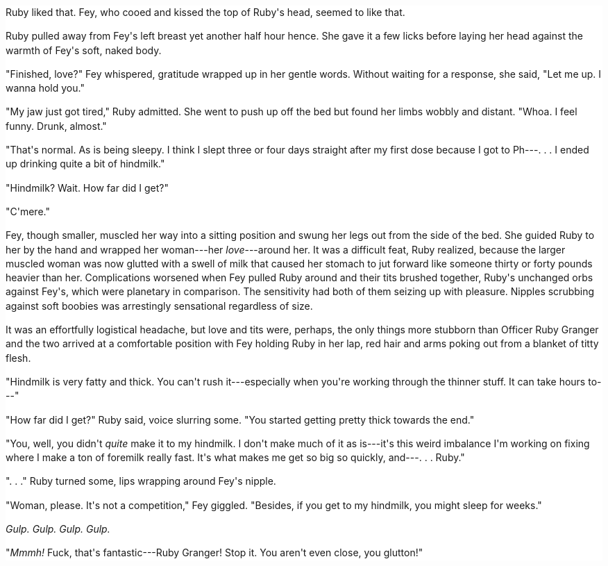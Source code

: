 Ruby liked that. Fey, who cooed and kissed the top of Ruby's head,
seemed to like that.

Ruby pulled away from Fey's left breast yet another half hour hence. She
gave it a few licks before laying her head against the warmth of Fey's
soft, naked body.

"Finished, love?" Fey whispered, gratitude wrapped up in her gentle
words. Without waiting for a response, she said, "Let me up. I wanna
hold you."

"My jaw just got tired," Ruby admitted. She went to push up off the bed
but found her limbs wobbly and distant. "Whoa. I feel funny. Drunk,
almost."

"That's normal. As is being sleepy. I think I slept three or four days
straight after my first dose because I got to Ph---. . . I ended up
drinking quite a bit of hindmilk."

"Hindmilk? Wait. How far did I get?"

"C'mere."

Fey, though smaller, muscled her way into a sitting position and swung
her legs out from the side of the bed. She guided Ruby to her by the
hand and wrapped her woman---her *love*---around her. It was a difficult
feat, Ruby realized, because the larger muscled woman was now glutted
with a swell of milk that caused her stomach to jut forward like someone
thirty or forty pounds heavier than her. Complications worsened when Fey
pulled Ruby around and their tits brushed together, Ruby's unchanged
orbs against Fey's, which were planetary in comparison. The sensitivity
had both of them seizing up with pleasure. Nipples scrubbing against
soft boobies was arrestingly sensational regardless of size.

It was an effortfully logistical headache, but love and tits were,
perhaps, the only things more stubborn than Officer Ruby Granger and the
two arrived at a comfortable position with Fey holding Ruby in her lap,
red hair and arms poking out from a blanket of titty flesh.

"Hindmilk is very fatty and thick. You can't rush it---especially when
you're working through the thinner stuff. It can take hours to---"

"How far did I get?" Ruby said, voice slurring some. "You started
getting pretty thick towards the end."

"You, well, you didn't *quite* make it to my hindmilk. I don't make much
of it as is---it's this weird imbalance I'm working on fixing where I
make a ton of foremilk really fast. It's what makes me get so big so
quickly, and---. . . Ruby."

". . ." Ruby turned some, lips wrapping around Fey's nipple.

"Woman, please. It's not a competition," Fey giggled. "Besides, if you
get to my hindmilk, you might sleep for weeks."

*Gulp. Gulp. Gulp. Gulp.*

"*Mmmh!* Fuck, that's fantastic---Ruby Granger! Stop it. You aren't even
close, you glutton!"
